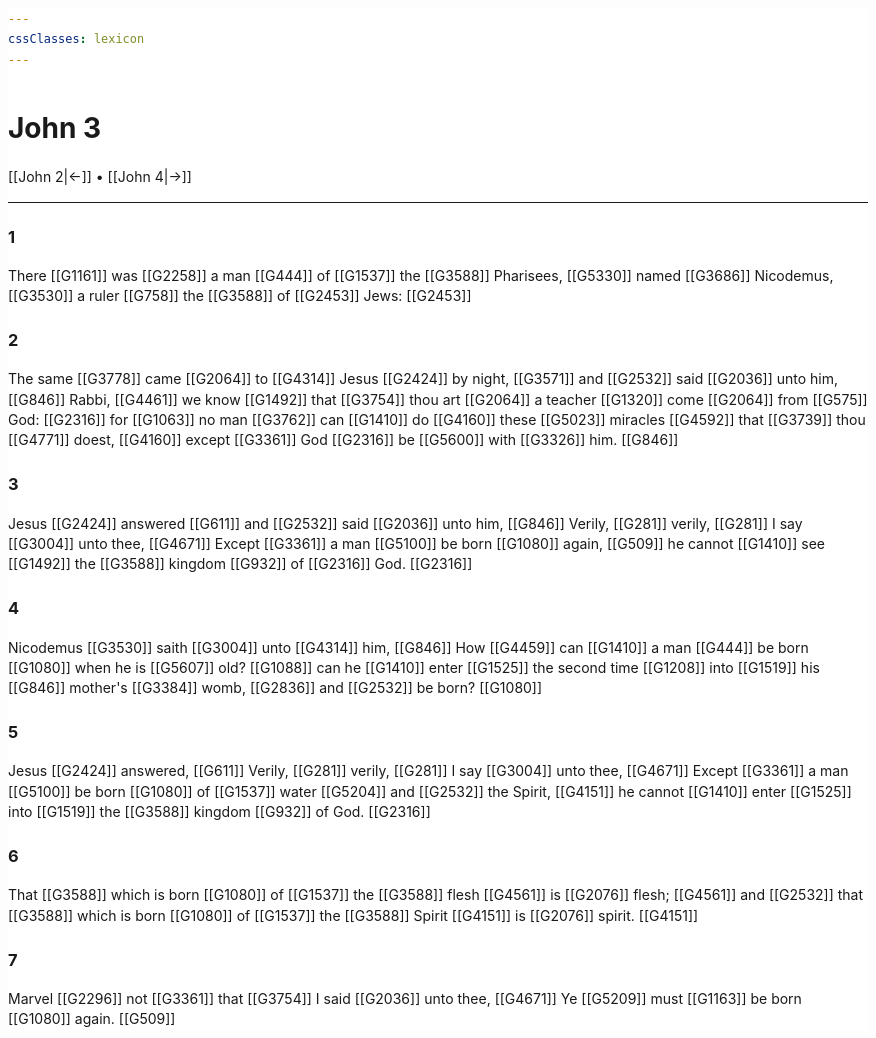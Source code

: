 ```yaml
---
cssClasses: lexicon
---
```

# John 3

[[John 2|←]] • [[John 4|→]]

---

### 1
There [[G1161]] was [[G2258]] a man [[G444]] of [[G1537]] the [[G3588]] Pharisees, [[G5330]] named [[G3686]] Nicodemus, [[G3530]] a ruler [[G758]] the [[G3588]] of [[G2453]] Jews: [[G2453]]

### 2
The same [[G3778]] came [[G2064]] to [[G4314]] Jesus [[G2424]] by night, [[G3571]] and [[G2532]] said [[G2036]] unto him, [[G846]] Rabbi, [[G4461]] we know [[G1492]] that [[G3754]] thou art [[G2064]] a teacher [[G1320]] come [[G2064]] from [[G575]] God: [[G2316]] for [[G1063]] no man [[G3762]] can [[G1410]] do [[G4160]] these [[G5023]] miracles [[G4592]] that [[G3739]] thou [[G4771]] doest, [[G4160]] except [[G3361]] God [[G2316]] be [[G5600]] with [[G3326]] him. [[G846]]

### 3
Jesus [[G2424]] answered [[G611]] and [[G2532]] said [[G2036]] unto him, [[G846]] Verily, [[G281]] verily, [[G281]] I say [[G3004]] unto thee, [[G4671]] Except [[G3361]] a man [[G5100]] be born [[G1080]] again, [[G509]] he cannot [[G1410]] see [[G1492]] the [[G3588]] kingdom [[G932]] of [[G2316]] God. [[G2316]]

### 4
Nicodemus [[G3530]] saith [[G3004]] unto [[G4314]] him, [[G846]] How [[G4459]] can [[G1410]] a man [[G444]] be born [[G1080]] when he is [[G5607]] old? [[G1088]] can he [[G1410]] enter [[G1525]] the second time [[G1208]] into [[G1519]] his [[G846]] mother's [[G3384]] womb, [[G2836]] and [[G2532]] be born? [[G1080]]

### 5
Jesus [[G2424]] answered, [[G611]] Verily, [[G281]] verily, [[G281]] I say [[G3004]] unto thee, [[G4671]] Except [[G3361]] a man [[G5100]] be born [[G1080]] of [[G1537]] water [[G5204]] and [[G2532]] the Spirit, [[G4151]] he cannot [[G1410]] enter [[G1525]] into [[G1519]] the [[G3588]] kingdom [[G932]] of God. [[G2316]]

### 6
That [[G3588]] which is born [[G1080]] of [[G1537]] the [[G3588]] flesh [[G4561]] is [[G2076]] flesh; [[G4561]] and [[G2532]] that [[G3588]] which is born [[G1080]] of [[G1537]] the [[G3588]] Spirit [[G4151]] is [[G2076]] spirit. [[G4151]]

### 7
Marvel [[G2296]] not [[G3361]] that [[G3754]] I said [[G2036]] unto thee, [[G4671]] Ye [[G5209]] must [[G1163]] be born [[G1080]] again. [[G509]]
